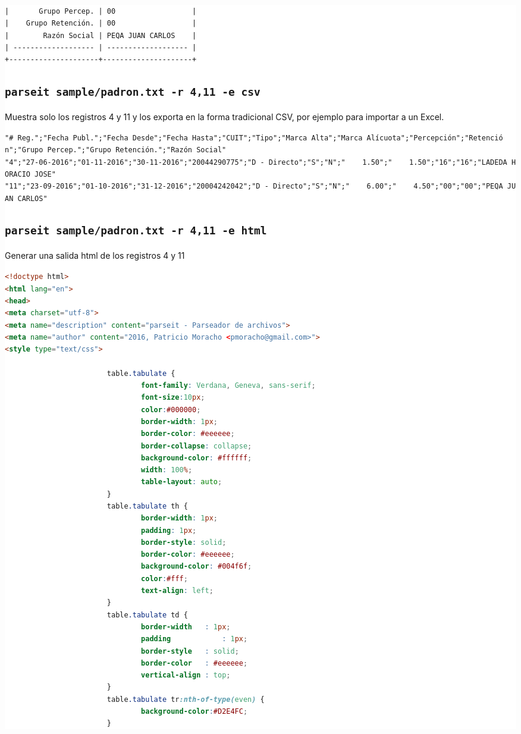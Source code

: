 ``` terminal
|       Grupo Percep. | 00                  |
|    Grupo Retención. | 00                  |
|        Razón Social | PEQA JUAN CARLOS    |
| ------------------- | ------------------- |
+---------------------+---------------------+
```

## `parseit sample/padron.txt -r 4,11 -e csv`

Muestra solo los registros 4 y 11 y los exporta en la forma tradicional CSV, por ejemplo para importar a un Excel.

```
"# Reg.";"Fecha Publ.";"Fecha Desde";"Fecha Hasta";"CUIT";"Tipo";"Marca Alta";"Marca Alícuota";"Percepción";"Retención";"Grupo Percep.";"Grupo Retención.";"Razón Social"
"4";"27-06-2016";"01-11-2016";"30-11-2016";"20044290775";"D - Directo";"S";"N";"    1.50";"    1.50";"16";"16";"LADEDA HORACIO JOSE"
"11";"23-09-2016";"01-10-2016";"31-12-2016";"20004242042";"D - Directo";"S";"N";"    6.00";"    4.50";"00";"00";"PEQA JUAN CARLOS"
```

## `parseit sample/padron.txt -r 4,11 -e html`

Generar una salida html de los registros 4 y 11

``` html
<!doctype html>
<html lang="en">
<head>
<meta charset="utf-8">
<meta name="description" content="parseit - Parseador de archivos">
<meta name="author" content="2016, Patricio Moracho <pmoracho@gmail.com>">
<style type="text/css">

                        table.tabulate {
                                font-family: Verdana, Geneva, sans-serif;
                                font-size:10px;
                                color:#000000;
                                border-width: 1px;
                                border-color: #eeeeee;
                                border-collapse: collapse;
                                background-color: #ffffff;
                                width: 100%;
                                table-layout: auto;
                        }
                        table.tabulate th {
                                border-width: 1px;
                                padding: 1px;
                                border-style: solid;
                                border-color: #eeeeee;
                                background-color: #004f6f;
                                color:#fff;
                                text-align: left;
                        }
                        table.tabulate td {
                                border-width   : 1px;
                                padding            : 1px;
                                border-style   : solid;
                                border-color   : #eeeeee;
                                vertical-align : top;
                        }
                        table.tabulate tr:nth-of-type(even) {
                                background-color:#D2E4FC;
                        }
```